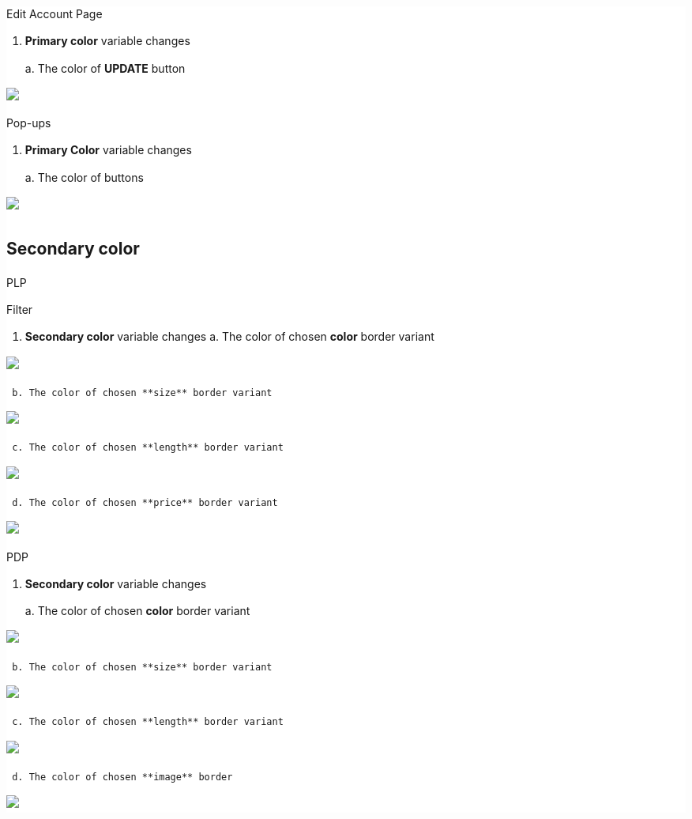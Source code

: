 Edit Account Page

  1. **Primary color** variable changes

     a. The color of **UPDATE** button

![](https://github.com/spree/spree/tree/master/guides/src/images/developer/storefront/66.png)

  Pop-ups

   1. **Primary Color** variable changes

      a. The color of buttons

![](https://github.com/spree/spree/tree/master/guides/src/images/developer/storefront/67.png)

  ## Secondary color

PLP

Filter

  1. **Secondary color** variable changes
     a. The color of chosen **color** border variant

![](https://github.com/spree/spree/tree/master/guides/src/images/developer/storefront/68.png)

     b. The color of chosen **size** border variant

![](https://github.com/spree/spree/tree/master/guides/src/images/developer/storefront/69.png)

     c. The color of chosen **length** border variant

![](https://github.com/spree/spree/tree/master/guides/src/images/developer/storefront/70.png)

     d. The color of chosen **price** border variant

![](https://github.com/spree/spree/tree/master/guides/src/images/developer/storefront/71.png)

PDP
  1. **Secondary color** variable changes

     a. The color of chosen **color** border variant

![](https://github.com/spree/spree/tree/master/guides/src/images/developer/storefront/72.png)

     b. The color of chosen **size** border variant

![](https://github.com/spree/spree/tree/master/guides/src/images/developer/storefront/73.png)

     c. The color of chosen **length** border variant

![](https://github.com/spree/spree/tree/master/guides/src/images/developer/storefront/74.png)

     d. The color of chosen **image** border

![](https://github.com/spree/spree/tree/master/guides/src/images/developer/storefront/75.png)
